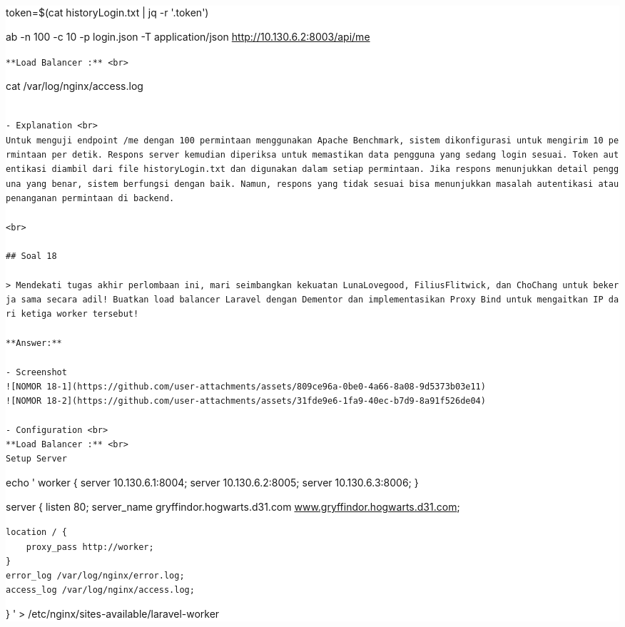   token=$(cat historyLogin.txt | jq -r '.token')

  ab -n 100 -c 10 -p login.json -T application/json http://10.130.6.2:8003/api/me
  ```
  **Load Balancer :** <br>
  ```
  cat /var/log/nginx/access.log
  ```
  
- Explanation <br>
  Untuk menguji endpoint /me dengan 100 permintaan menggunakan Apache Benchmark, sistem dikonfigurasi untuk mengirim 10 permintaan per detik. Respons server kemudian diperiksa untuk memastikan data pengguna yang sedang login sesuai. Token autentikasi diambil dari file historyLogin.txt dan digunakan dalam setiap permintaan. Jika respons menunjukkan detail pengguna yang benar, sistem berfungsi dengan baik. Namun, respons yang tidak sesuai bisa menunjukkan masalah autentikasi atau penanganan permintaan di backend.

<br>

## Soal 18

> Mendekati tugas akhir perlombaan ini, mari seimbangkan kekuatan LunaLovegood, FiliusFlitwick, dan ChoChang untuk bekerja sama secara adil! Buatkan load balancer Laravel dengan Dementor dan implementasikan Proxy Bind untuk mengaitkan IP dari ketiga worker tersebut!

**Answer:**

- Screenshot
  ![NOMOR 18-1](https://github.com/user-attachments/assets/809ce96a-0be0-4a66-8a08-9d5373b03e11)
  ![NOMOR 18-2](https://github.com/user-attachments/assets/31fde9e6-1fa9-40ec-b7d9-8a91f526de04)

- Configuration <br>
  **Load Balancer :** <br>
  Setup Server
  ```
  echo '
  worker {
    server 10.130.6.1:8004;
    server 10.130.6.2:8005;
    server 10.130.6.3:8006;
  }

  server {
    listen 80;
    server_name gryffindor.hogwarts.d31.com www.gryffindor.hogwarts.d31.com;

    location / {
        proxy_pass http://worker;
    }
    error_log /var/log/nginx/error.log;
    access_log /var/log/nginx/access.log;
  } 
  ' > /etc/nginx/sites-available/laravel-worker
